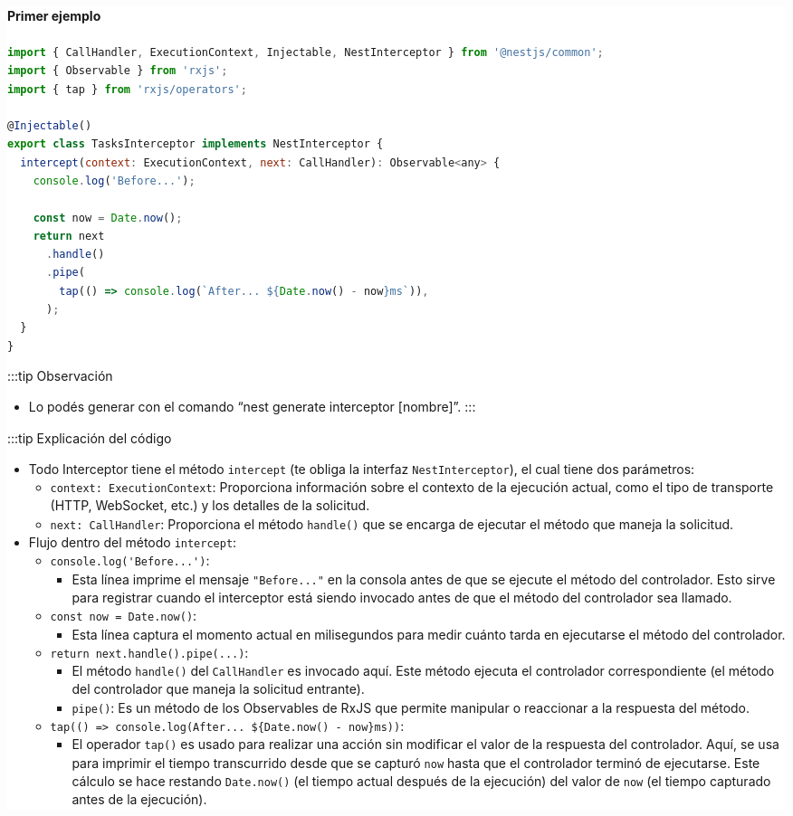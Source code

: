 
####  Primer ejemplo
```js
import { CallHandler, ExecutionContext, Injectable, NestInterceptor } from '@nestjs/common';
import { Observable } from 'rxjs';
import { tap } from 'rxjs/operators';

@Injectable()
export class TasksInterceptor implements NestInterceptor {
  intercept(context: ExecutionContext, next: CallHandler): Observable<any> {
    console.log('Before...');

    const now = Date.now();
    return next
      .handle()
      .pipe(
        tap(() => console.log(`After... ${Date.now() - now}ms`)),
      );
  }
}

```
:::tip Observación
- Lo podés generar con el comando “nest generate interceptor [nombre]”.
:::

:::tip Explicación del código
- Todo Interceptor tiene el método `intercept` (te obliga la interfaz `NestInterceptor`), el cual tiene dos parámetros:
  - `context: ExecutionContext`: Proporciona información sobre el contexto de la ejecución actual, como el tipo de transporte (HTTP, WebSocket, etc.) y los detalles de la solicitud.
  - `next: CallHandler`: Proporciona el método `handle()` que se encarga de ejecutar el método que maneja la solicitud.
- Flujo dentro del método `intercept`:
  - `console.log('Before...')`:
    - Esta línea imprime el mensaje `"Before..."` en la consola antes de que se ejecute el método del controlador. Esto sirve para registrar cuando el interceptor está siendo invocado antes de que el método del controlador sea llamado.
  - `const now = Date.now()`:
    - Esta línea captura el momento actual en milisegundos para medir cuánto tarda en ejecutarse el método del controlador.
  - `return next.handle().pipe(...)`:
    - El método `handle()` del `CallHandler` es invocado aquí. Este método ejecuta el controlador correspondiente (el método del controlador que maneja la solicitud entrante).
    - `pipe()`: Es un método de los Observables de RxJS que permite manipular o reaccionar a la respuesta del método.
  - `tap(() => console.log(After... ${Date.now() - now}ms))`:
    - El operador `tap()` es usado para realizar una acción sin modificar el valor de la respuesta del controlador. Aquí, se usa para imprimir el tiempo transcurrido desde que se capturó `now` hasta que el controlador terminó de ejecutarse. Este cálculo se hace restando `Date.now()` (el tiempo actual después de la ejecución) del valor de `now` (el tiempo capturado antes de la ejecución).
    